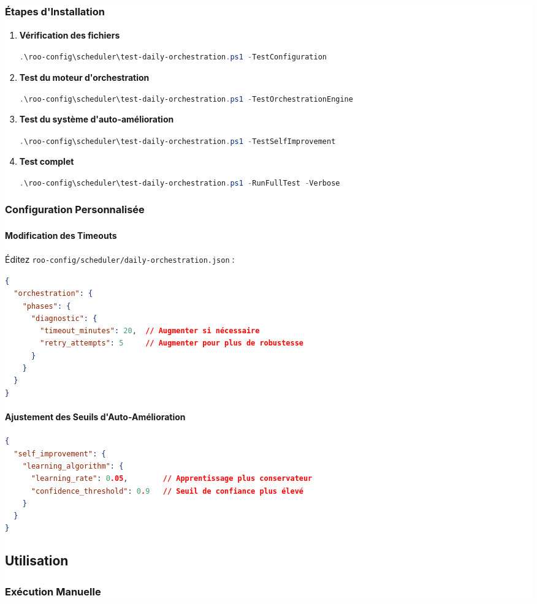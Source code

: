 ### Étapes d'Installation

1. **Vérification des fichiers**
   ```powershell
   .\roo-config\scheduler\test-daily-orchestration.ps1 -TestConfiguration
   ```

2. **Test du moteur d'orchestration**
   ```powershell
   .\roo-config\scheduler\test-daily-orchestration.ps1 -TestOrchestrationEngine
   ```

3. **Test du système d'auto-amélioration**
   ```powershell
   .\roo-config\scheduler\test-daily-orchestration.ps1 -TestSelfImprovement
   ```

4. **Test complet**
   ```powershell
   .\roo-config\scheduler\test-daily-orchestration.ps1 -RunFullTest -Verbose
   ```

### Configuration Personnalisée

#### Modification des Timeouts
Éditez `roo-config/scheduler/daily-orchestration.json` :

```json
{
  "orchestration": {
    "phases": {
      "diagnostic": {
        "timeout_minutes": 20,  // Augmenter si nécessaire
        "retry_attempts": 5     // Augmenter pour plus de robustesse
      }
    }
  }
}
```

#### Ajustement des Seuils d'Auto-Amélioration
```json
{
  "self_improvement": {
    "learning_algorithm": {
      "learning_rate": 0.05,        // Apprentissage plus conservateur
      "confidence_threshold": 0.9   // Seuil de confiance plus élevé
    }
  }
}
```

## Utilisation

### Exécution Manuelle
